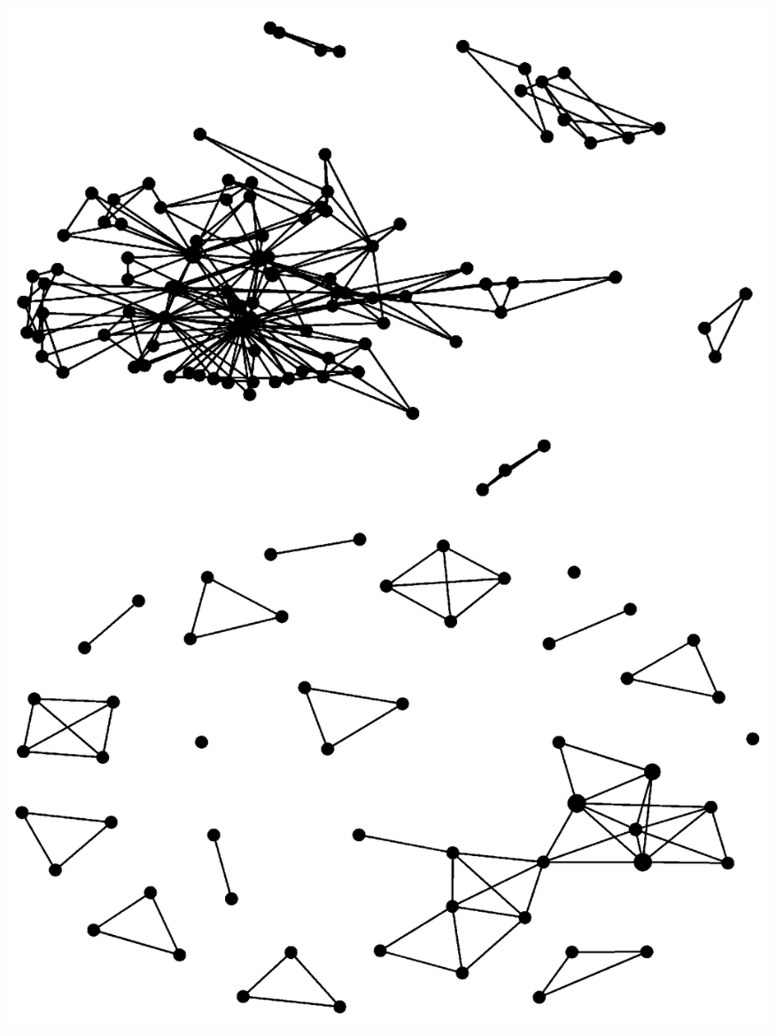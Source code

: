![语言模型中的隐秘漏洞：探索其拓扑特性](../../../paper_images/2406.05798/hid100.png)

![语言模型中的隐秘漏洞：探索其拓扑特性](../../../paper_images/2406.05798/emb100.png)
